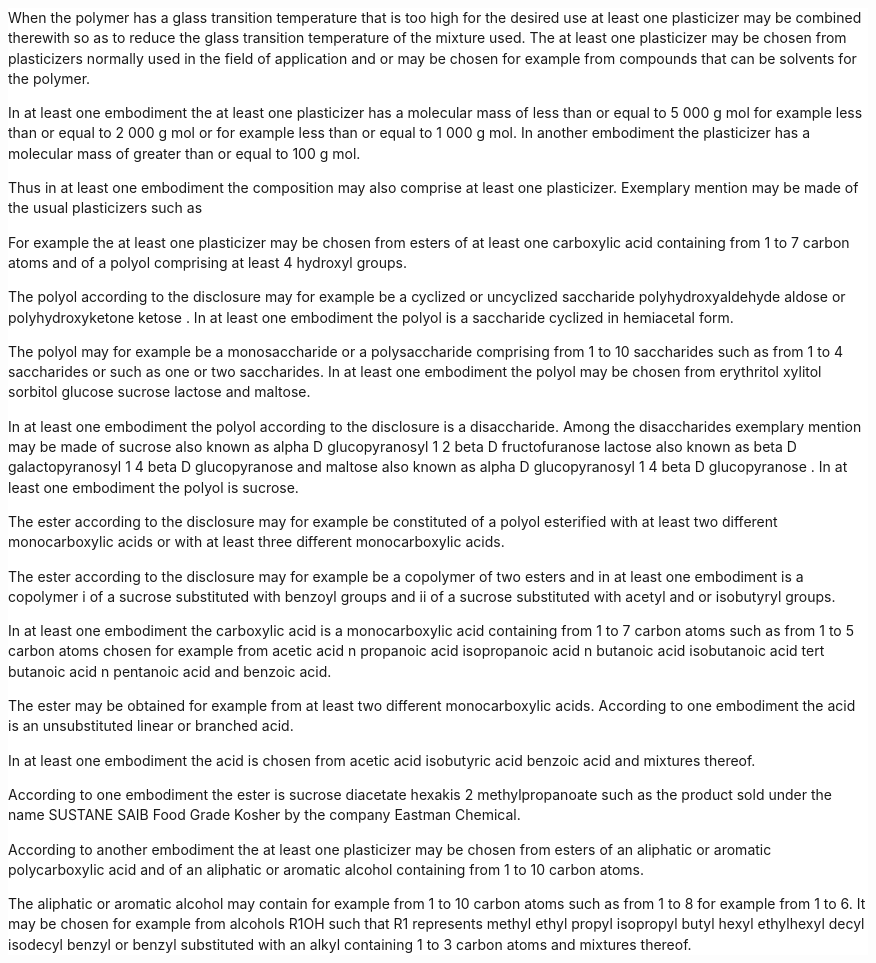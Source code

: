 When the polymer has a glass transition temperature that is too high for the desired use at least one plasticizer may be combined therewith so as to reduce the glass transition temperature of the mixture used. The at least one plasticizer may be chosen from plasticizers normally used in the field of application and or may be chosen for example from compounds that can be solvents for the polymer.

In at least one embodiment the at least one plasticizer has a molecular mass of less than or equal to 5 000 g mol for example less than or equal to 2 000 g mol or for example less than or equal to 1 000 g mol. In another embodiment the plasticizer has a molecular mass of greater than or equal to 100 g mol.

Thus in at least one embodiment the composition may also comprise at least one plasticizer. Exemplary mention may be made of the usual plasticizers such as 

For example the at least one plasticizer may be chosen from esters of at least one carboxylic acid containing from 1 to 7 carbon atoms and of a polyol comprising at least 4 hydroxyl groups.

The polyol according to the disclosure may for example be a cyclized or uncyclized saccharide polyhydroxyaldehyde aldose or polyhydroxyketone ketose . In at least one embodiment the polyol is a saccharide cyclized in hemiacetal form.

The polyol may for example be a monosaccharide or a polysaccharide comprising from 1 to 10 saccharides such as from 1 to 4 saccharides or such as one or two saccharides. In at least one embodiment the polyol may be chosen from erythritol xylitol sorbitol glucose sucrose lactose and maltose.

In at least one embodiment the polyol according to the disclosure is a disaccharide. Among the disaccharides exemplary mention may be made of sucrose also known as alpha D glucopyranosyl 1 2 beta D fructofuranose lactose also known as beta D galactopyranosyl 1 4 beta D glucopyranose and maltose also known as alpha D glucopyranosyl 1 4 beta D glucopyranose . In at least one embodiment the polyol is sucrose.

The ester according to the disclosure may for example be constituted of a polyol esterified with at least two different monocarboxylic acids or with at least three different monocarboxylic acids.

The ester according to the disclosure may for example be a copolymer of two esters and in at least one embodiment is a copolymer i of a sucrose substituted with benzoyl groups and ii of a sucrose substituted with acetyl and or isobutyryl groups.

In at least one embodiment the carboxylic acid is a monocarboxylic acid containing from 1 to 7 carbon atoms such as from 1 to 5 carbon atoms chosen for example from acetic acid n propanoic acid isopropanoic acid n butanoic acid isobutanoic acid tert butanoic acid n pentanoic acid and benzoic acid.

The ester may be obtained for example from at least two different monocarboxylic acids. According to one embodiment the acid is an unsubstituted linear or branched acid.

In at least one embodiment the acid is chosen from acetic acid isobutyric acid benzoic acid and mixtures thereof.

According to one embodiment the ester is sucrose diacetate hexakis 2 methylpropanoate such as the product sold under the name SUSTANE SAIB Food Grade Kosher by the company Eastman Chemical.

According to another embodiment the at least one plasticizer may be chosen from esters of an aliphatic or aromatic polycarboxylic acid and of an aliphatic or aromatic alcohol containing from 1 to 10 carbon atoms.

The aliphatic or aromatic alcohol may contain for example from 1 to 10 carbon atoms such as from 1 to 8 for example from 1 to 6. It may be chosen for example from alcohols R1OH such that R1 represents methyl ethyl propyl isopropyl butyl hexyl ethylhexyl decyl isodecyl benzyl or benzyl substituted with an alkyl containing 1 to 3 carbon atoms and mixtures thereof.
